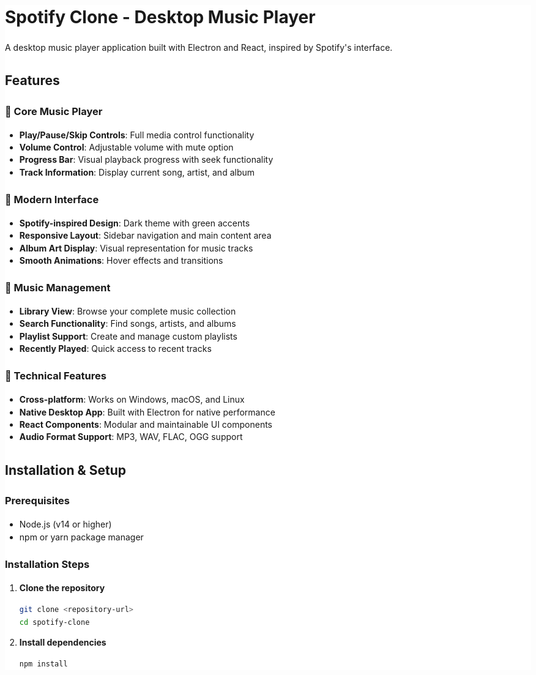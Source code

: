 # Spotify Clone - Desktop Music Player

A desktop music player application built with Electron and React, inspired by Spotify's interface.

## Features

### 🎵 Core Music Player
- **Play/Pause/Skip Controls**: Full media control functionality
- **Volume Control**: Adjustable volume with mute option
- **Progress Bar**: Visual playback progress with seek functionality
- **Track Information**: Display current song, artist, and album

### 🎨 Modern Interface
- **Spotify-inspired Design**: Dark theme with green accents
- **Responsive Layout**: Sidebar navigation and main content area
- **Album Art Display**: Visual representation for music tracks
- **Smooth Animations**: Hover effects and transitions

### 📁 Music Management
- **Library View**: Browse your complete music collection
- **Search Functionality**: Find songs, artists, and albums
- **Playlist Support**: Create and manage custom playlists
- **Recently Played**: Quick access to recent tracks

### 🔧 Technical Features
- **Cross-platform**: Works on Windows, macOS, and Linux
- **Native Desktop App**: Built with Electron for native performance
- **React Components**: Modular and maintainable UI components
- **Audio Format Support**: MP3, WAV, FLAC, OGG support

## Installation & Setup

### Prerequisites
- Node.js (v14 or higher)
- npm or yarn package manager

### Installation Steps

1. **Clone the repository**
   ```bash
   git clone <repository-url>
   cd spotify-clone
   ```

2. **Install dependencies**
   ```bash
   npm install
   ```
